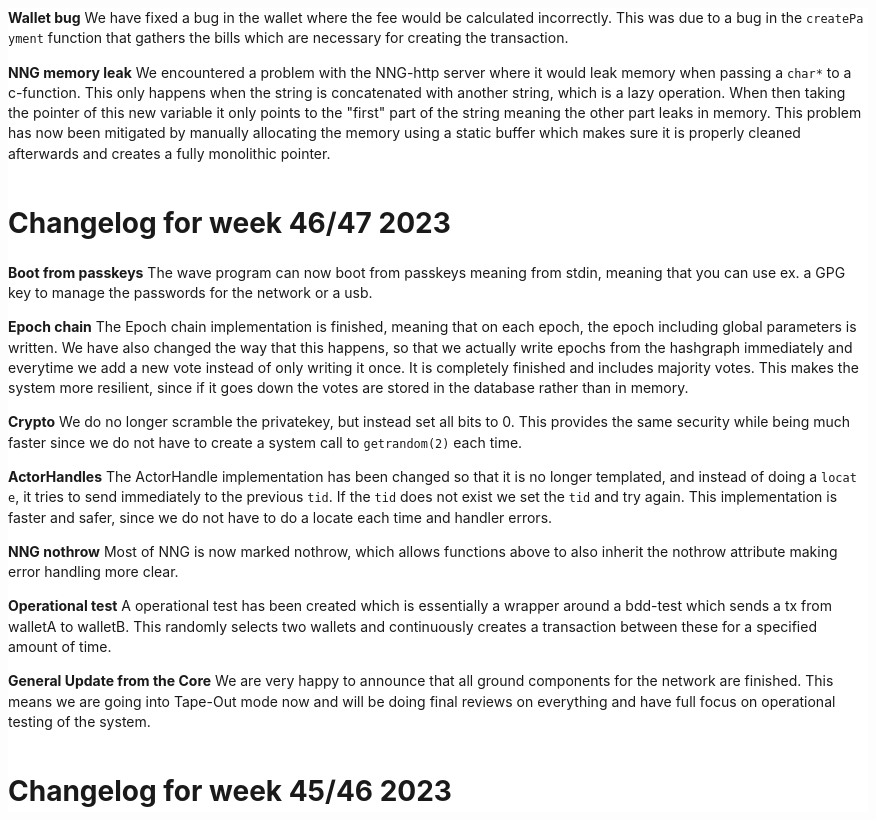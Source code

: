 **Wallet bug**
We have fixed a bug in the wallet where the fee would be calculated incorrectly. This was due to a bug in the `createPayment` function that gathers the bills which are necessary for creating the transaction.

**NNG memory leak**
We encountered a problem with the NNG-http server where it would leak memory when passing a `char*` to a c-function. This only happens when the string is concatenated with another string, which is a lazy operation. When then taking the pointer of this new variable it only points to the "first" part of the string meaning the other part leaks in memory. This problem has now been mitigated by manually allocating the memory using a static buffer which makes sure it is properly cleaned afterwards and creates a fully monolithic pointer.


# Changelog for week 46/47 2023

**Boot from passkeys**
The wave program can now boot from passkeys meaning from stdin, meaning that you can use ex. a GPG key to manage the passwords for the network or a usb.

**Epoch chain**
The Epoch chain implementation is finished, meaning that on each epoch, the epoch including global parameters is written. We have also changed the way that this happens, so that we actually write epochs from the hashgraph immediately and everytime we add a new vote instead of only writing it once. It is completely finished and includes majority votes. This makes the system more resilient, since if it goes down the votes are stored in the database rather than in memory.

**Crypto**
We do no longer scramble the privatekey, but instead set all bits to 0. This provides the same security while being much faster since we do not have to create a system call to `getrandom(2)` each time.

**ActorHandles**
The ActorHandle implementation has been changed so that it is no longer templated, and instead of doing a `locate`, it tries to send immediately to the previous `tid`. If the `tid` does not exist we set the `tid` and try again. This implementation is faster and safer, since we do not have to do a locate each time and handler errors.

**NNG nothrow**
Most of NNG is now marked nothrow, which allows functions above to also inherit the nothrow attribute making error handling more clear.

**Operational test**
A operational test has been created which is essentially a wrapper around a bdd-test which sends a tx from walletA to walletB. This randomly selects two wallets and continuously creates a transaction between these for a specified amount of time.

**General Update from the Core**
We are very happy to announce that all ground components for the network are finished. This means we are going into Tape-Out mode now and will be doing final reviews on everything and have full focus on operational testing of the system.


# Changelog for week 45/46 2023
